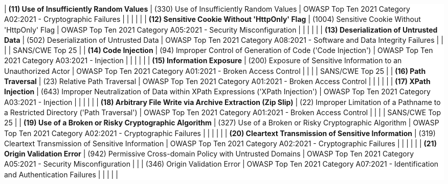 | **(11) Use of Insufficiently Random Values**                            | (330) Use of Insufficiently Random Values                                                        | OWASP Top Ten 2021 Category A02:2021 - Cryptographic Failures                     |
|                                                                         |                                                                                                  |                                                                                   |
| **(12) Sensitive Cookie Without 'HttpOnly' Flag**                       | (1004) Sensitive Cookie Without 'HttpOnly' Flag                                                  | OWASP Top Ten 2021 Category A05:2021 - Security Misconfiguration                  |
|                                                                         |                                                                                                  |                                                                                   |
| **(13) Deserialization of Untrusted Data**                              | (502) Deserialization of Untrusted Data                                                          | OWASP Top Ten 2021 Category A08:2021 - Software and Data Integrity Failures       |
|                                                                         |                                                                                                  | SANS/CWE Top 25                                                                   |
| **(14) Code Injection**                                                 | (94) Improper Control of Generation of Code ('Code Injection')                                   | OWASP Top Ten 2021 Category A03:2021 - Injection                                  |
|                                                                         |                                                                                                  |                                                                                   |
| **(15) Information Exposure**                                           | (200) Exposure of Sensitive Information to an Unauthorized Actor                                 | OWASP Top Ten 2021 Category A01:2021 - Broken Access Control                      |
|                                                                         |                                                                                                  | SANS/CWE Top 25                                                                   |
| **(16) Path Traversal**                                                 | (23) Relative Path Traversal                                                                     | OWASP Top Ten 2021 Category A01:2021 - Broken Access Control                      |
|                                                                         |                                                                                                  |                                                                                   |
| **(17) XPath Injection**                                                | (643) Improper Neutralization of Data within XPath Expressions ('XPath Injection')               | OWASP Top Ten 2021 Category A03:2021 - Injection                                  |
|                                                                         |                                                                                                  |                                                                                   |
| **(18) Arbitrary File Write via Archive Extraction (Zip Slip)**         | (22) Improper Limitation of a Pathname to a Restricted Directory ('Path Traversal')              | OWASP Top Ten 2021 Category A01:2021 - Broken Access Control                      |
|                                                                         |                                                                                                  | SANS/CWE Top 25                                                                   |
| **(19) Use of a Broken or Risky Cryptographic Algorithm**               | (327) Use of a Broken or Risky Cryptographic Algorithm                                           | OWASP Top Ten 2021 Category A02:2021 - Cryptographic Failures                     |
|                                                                         |                                                                                                  |                                                                                   |
| **(20) Cleartext Transmission of Sensitive Information**                | (319) Cleartext Transmission of Sensitive Information                                            | OWASP Top Ten 2021 Category A02:2021 - Cryptographic Failures                     |
|                                                                         |                                                                                                  |                                                                                   |
| **(21) Origin Validation Error**                                        | (942) Permissive Cross-domain Policy with Untrusted Domains                                      | OWASP Top Ten 2021 Category A05:2021 - Security Misconfiguration                  |
|                                                                         | (346) Origin Validation Error                                                                    | OWASP Top Ten 2021 Category A07:2021 - Identification and Authentication Failures |
|                                                                         |                                                                                                  |                                                                                   |
